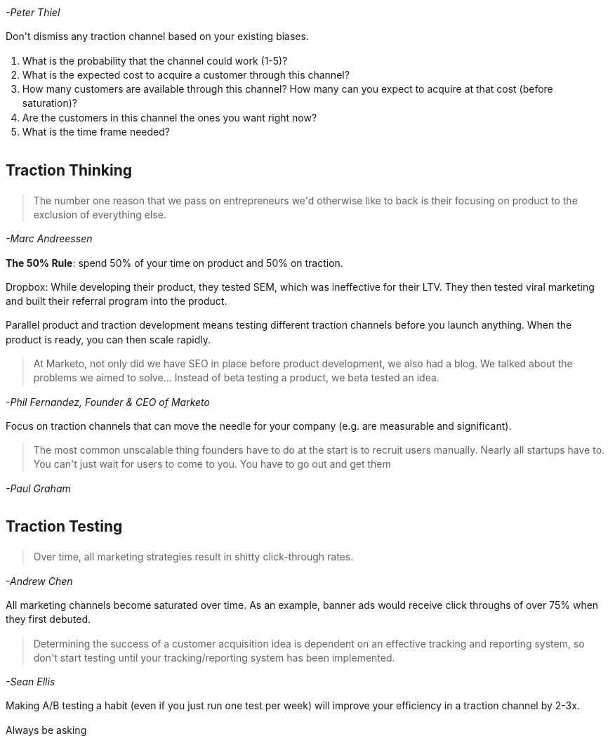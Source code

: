 _-Peter Thiel_

Don't dismiss any traction channel based on your existing biases.

1. What is the probability that the channel could work (1-5)?
2. What is the expected cost to acquire a customer through this channel?
3. How many customers are available through this channel? How many can you expect to acquire at that cost (before saturation)?
4. Are the customers in this channel the ones you want right now?
5. What is the time frame needed?

## Traction Thinking
> The number one reason that we pass on entrepreneurs we'd otherwise like to back is their focusing on product to the exclusion of everything else.

_-Marc Andreessen_

**The 50% Rule**: spend 50% of your time on product and 50% on traction.

Dropbox: While developing their product, they tested SEM, which was ineffective for their LTV. They then tested viral marketing and built their referral program into the product.

Parallel product and traction development means testing different traction channels before you launch anything. When the product is ready, you can then scale rapidly.

> At Marketo, not only did we have SEO in place before product development, we also had a blog. We talked about the problems we aimed to solve... Instead of beta testing a product, we beta tested an idea.

_-Phil Fernandez, Founder &amp; CEO of Marketo_

Focus on traction channels that can move the needle for your company (e.g. are measurable and significant).

> The most common unscalable thing founders have to do at the start is to recruit users manually. Nearly all startups have to. You can't just wait for users to come to you. You have to go out and get them

_-Paul Graham_

## Traction Testing

> Over time, all marketing strategies result in shitty click-through rates.

_-Andrew Chen_

All marketing channels become saturated over time. As an example, banner ads would receive click throughs of over 75% when they first debuted.

> Determining the success of a customer acquisition idea is dependent on an effective tracking and reporting system, so don't start testing until your tracking/reporting system has been implemented.

_-Sean Ellis_

Making A/B testing a habit (even if you just run one test per week) will improve your efficiency in a traction channel by 2-3x.

Always be asking
